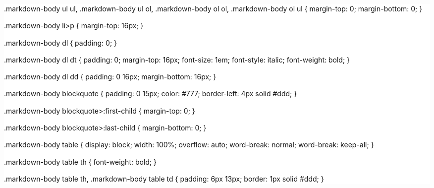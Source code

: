 .markdown-body ul ul,
.markdown-body ul ol,
.markdown-body ol ol,
.markdown-body ol ul {
	margin-top: 0;
	margin-bottom: 0;
}

.markdown-body li>p {
	margin-top: 16px;
}

.markdown-body dl {
	padding: 0;
}

.markdown-body dl dt {
	padding: 0;
	margin-top: 16px;
	font-size: 1em;
	font-style: italic;
	font-weight: bold;
}

.markdown-body dl dd {
	padding: 0 16px;
	margin-bottom: 16px;
}

.markdown-body blockquote {
	padding: 0 15px;
	color: #777;
	border-left: 4px solid #ddd;
}

.markdown-body blockquote>:first-child {
	margin-top: 0;
}

.markdown-body blockquote>:last-child {
	margin-bottom: 0;
}

.markdown-body table {
	display: block;
	width: 100%;
	overflow: auto;
	word-break: normal;
	word-break: keep-all;
}

.markdown-body table th {
	font-weight: bold;
}

.markdown-body table th,
.markdown-body table td {
	padding: 6px 13px;
	border: 1px solid #ddd;
}
